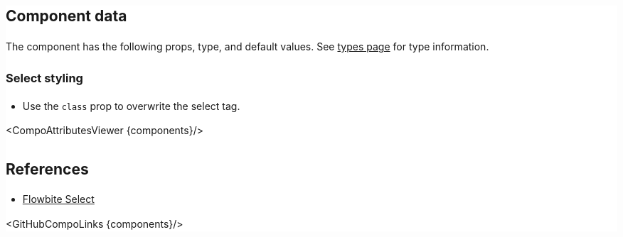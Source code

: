 ## Component data

The component has the following props, type, and default values. See [types page](/docs/pages/typescript) for type information.

### Select styling

- Use the `class` prop to overwrite the select tag.

<CompoAttributesViewer {components}/>

## References

- [Flowbite Select](https://flowbite.com/docs/forms/select/)

<GitHubCompoLinks {components}/>
